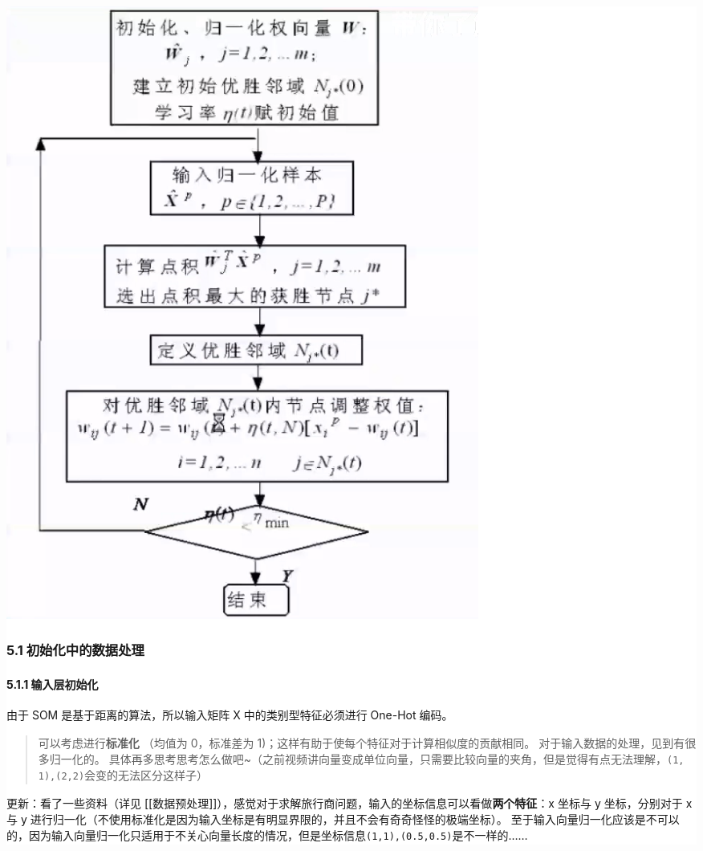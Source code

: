 ![流程图](assets/SOM/2020-07-31-16-19-04.png '流程图')

### 5.1 初始化中的数据处理

#### 5.1.1 输入层初始化

由于 SOM 是基于距离的算法，所以输入矩阵 X 中的类别型特征必须进行 One-Hot 编码。

> 可以考虑进行**标准化** （均值为 0，标准差为 1)；这样有助于使每个特征对于计算相似度的贡献相同。
> 对于输入数据的处理，见到有很多归一化的。
> 具体再多思考思考怎么做吧~（之前视频讲向量变成单位向量，只需要比较向量的夹角，但是觉得有点无法理解，`(1,1),(2,2)`会变的无法区分这样子）

更新：看了一些资料（详见 [[数据预处理]]），感觉对于求解旅行商问题，输入的坐标信息可以看做**两个特征**：x 坐标与 y 坐标，分别对于 x 与 y 进行归一化（不使用标准化是因为输入坐标是有明显界限的，并且不会有奇奇怪怪的极端坐标）。
至于输入向量归一化应该是不可以的，因为输入向量归一化只适用于不关心向量长度的情况，但是坐标信息`(1,1),(0.5,0.5)`是不一样的……
